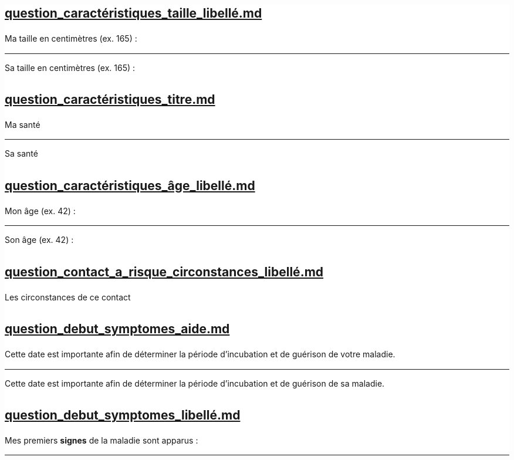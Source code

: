 

## [question_caractéristiques_taille_libellé.md](question_caractéristiques_taille_libellé.md)

Ma taille en centimètres (ex. 165) :

---

Sa taille en centimètres (ex. 165) :



## [question_caractéristiques_titre.md](question_caractéristiques_titre.md)

Ma santé

---

Sa santé



## [question_caractéristiques_âge_libellé.md](question_caractéristiques_âge_libellé.md)

Mon âge (ex. 42) :

---

Son âge (ex. 42) :



## [question_contact_a_risque_circonstances_libellé.md](question_contact_a_risque_circonstances_libellé.md)

Les circonstances de ce contact



## [question_debut_symptomes_aide.md](question_debut_symptomes_aide.md)

Cette date est importante afin de déterminer la période d’incubation et de guérison de votre maladie.

---

Cette date est importante afin de déterminer la période d’incubation et de guérison de sa maladie.



## [question_debut_symptomes_libellé.md](question_debut_symptomes_libellé.md)

Mes premiers <b>signes</b> de la maladie sont apparus :

---